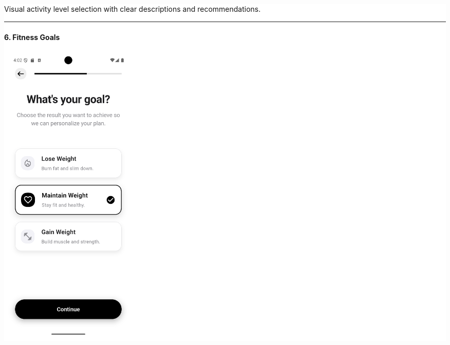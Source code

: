 Visual activity level selection with clear descriptions and recommendations.

---

#### 6. Fitness Goals
<img src="assets/screenshots/goal_plan.png" width="250" alt="Goal Planning">
